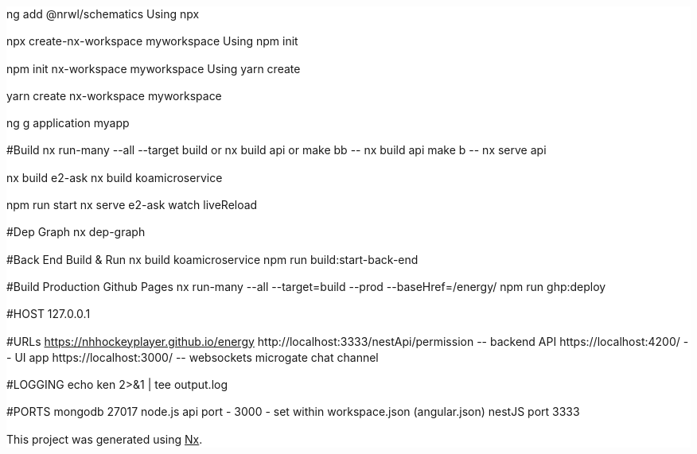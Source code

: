ng add @nrwl/schematics
Using npx

npx create-nx-workspace myworkspace
Using npm init

npm init nx-workspace myworkspace
Using yarn create

yarn create nx-workspace myworkspace

ng g application myapp


#Build
nx run-many --all --target build
or
nx build api
or
make bb -- nx build api
make b -- nx serve api

nx build e2-ask
nx build koamicroservice

npm run start
nx serve e2-ask watch liveReload

#Dep Graph
nx dep-graph

#Back End Build & Run
nx build koamicroservice
npm run build:start-back-end

#Build Production Github Pages
nx run-many --all --target=build --prod --baseHref=/energy/
npm run ghp:deploy

#HOST
127.0.0.1

#URLs
https://nhhockeyplayer.github.io/energy
http://localhost:3333/nestApi/permission  -- backend API
https://localhost:4200/ -- UI app
https://localhost:3000/ -- websockets microgate chat channel

#LOGGING
echo ken 2>&1 | tee output.log

#PORTS
mongodb 27017
node.js api port - 3000 - set within workspace.json (angular.json)
nestJS port 3333



This project was generated using [Nx](https://nx.dev).
